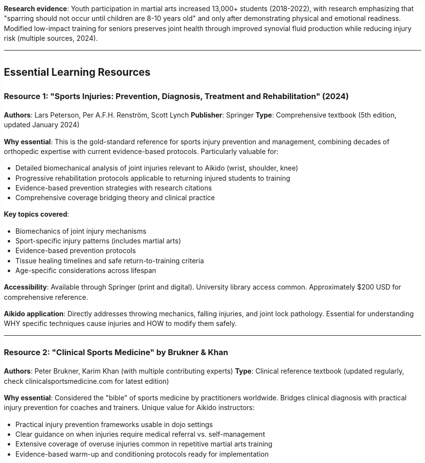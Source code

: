 **Research evidence**: Youth participation in martial arts increased 13,000+ students (2018-2022), with research emphasizing that "sparring should not occur until children are 8-10 years old" and only after demonstrating physical and emotional readiness. Modified low-impact training for seniors preserves joint health through improved synovial fluid production while reducing injury risk (multiple sources, 2024).

---

## Essential Learning Resources

### Resource 1: "Sports Injuries: Prevention, Diagnosis, Treatment and Rehabilitation" (2024)
**Authors**: Lars Peterson, Per A.F.H. Renström, Scott Lynch
**Publisher**: Springer
**Type**: Comprehensive textbook (5th edition, updated January 2024)

**Why essential**: This is the gold-standard reference for sports injury prevention and management, combining decades of orthopedic expertise with current evidence-based protocols. Particularly valuable for:
- Detailed biomechanical analysis of joint injuries relevant to Aikido (wrist, shoulder, knee)
- Progressive rehabilitation protocols applicable to returning injured students to training
- Evidence-based prevention strategies with research citations
- Comprehensive coverage bridging theory and clinical practice

**Key topics covered**:
- Biomechanics of joint injury mechanisms
- Sport-specific injury patterns (includes martial arts)
- Evidence-based prevention protocols
- Tissue healing timelines and safe return-to-training criteria
- Age-specific considerations across lifespan

**Accessibility**: Available through Springer (print and digital). University library access common. Approximately $200 USD for comprehensive reference.

**Aikido application**: Directly addresses throwing mechanics, falling injuries, and joint lock pathology. Essential for understanding WHY specific techniques cause injuries and HOW to modify them safely.

---

### Resource 2: "Clinical Sports Medicine" by Brukner & Khan
**Authors**: Peter Brukner, Karim Khan (with multiple contributing experts)
**Type**: Clinical reference textbook (updated regularly, check clinicalsportsmedicine.com for latest edition)

**Why essential**: Considered the "bible" of sports medicine by practitioners worldwide. Bridges clinical diagnosis with practical injury prevention for coaches and trainers. Unique value for Aikido instructors:
- Practical injury prevention frameworks usable in dojo settings
- Clear guidance on when injuries require medical referral vs. self-management
- Extensive coverage of overuse injuries common in repetitive martial arts training
- Evidence-based warm-up and conditioning protocols ready for implementation
